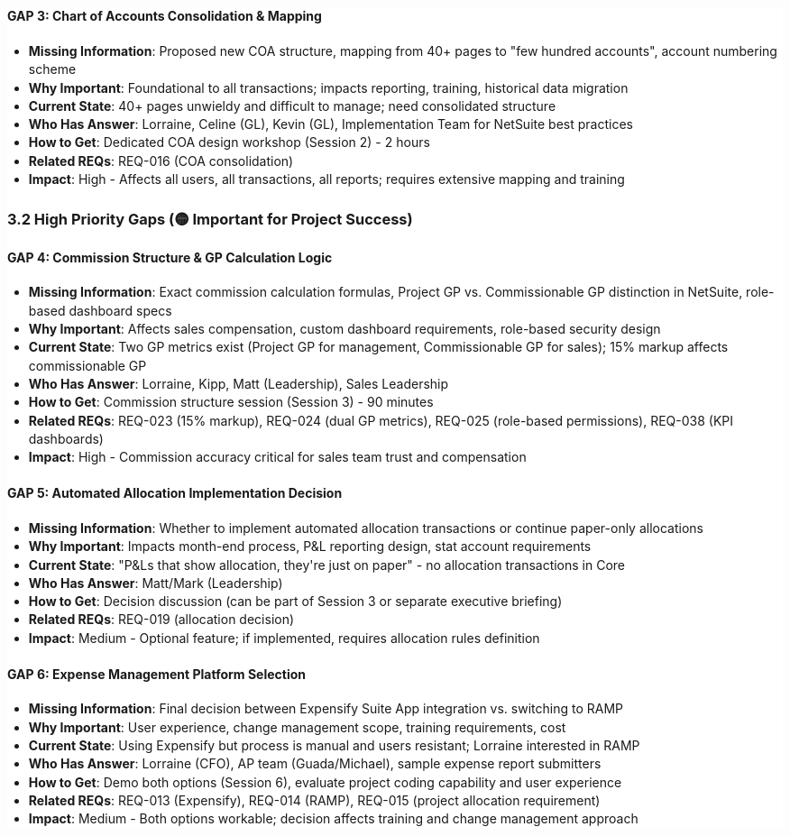#### GAP 3: Chart of Accounts Consolidation & Mapping
- **Missing Information**: Proposed new COA structure, mapping from 40+ pages to "few hundred accounts", account numbering scheme
- **Why Important**: Foundational to all transactions; impacts reporting, training, historical data migration
- **Current State**: 40+ pages unwieldy and difficult to manage; need consolidated structure
- **Who Has Answer**: Lorraine, Celine (GL), Kevin (GL), Implementation Team for NetSuite best practices
- **How to Get**: Dedicated COA design workshop (Session 2) - 2 hours
- **Related REQs**: REQ-016 (COA consolidation)
- **Impact**: High - Affects all users, all transactions, all reports; requires extensive mapping and training

### 3.2 High Priority Gaps (🟡 Important for Project Success)

#### GAP 4: Commission Structure & GP Calculation Logic
- **Missing Information**: Exact commission calculation formulas, Project GP vs. Commissionable GP distinction in NetSuite, role-based dashboard specs
- **Why Important**: Affects sales compensation, custom dashboard requirements, role-based security design
- **Current State**: Two GP metrics exist (Project GP for management, Commissionable GP for sales); 15% markup affects commissionable GP
- **Who Has Answer**: Lorraine, Kipp, Matt (Leadership), Sales Leadership
- **How to Get**: Commission structure session (Session 3) - 90 minutes
- **Related REQs**: REQ-023 (15% markup), REQ-024 (dual GP metrics), REQ-025 (role-based permissions), REQ-038 (KPI dashboards)
- **Impact**: High - Commission accuracy critical for sales team trust and compensation

#### GAP 5: Automated Allocation Implementation Decision
- **Missing Information**: Whether to implement automated allocation transactions or continue paper-only allocations
- **Why Important**: Impacts month-end process, P&L reporting design, stat account requirements
- **Current State**: "P&Ls that show allocation, they're just on paper" - no allocation transactions in Core
- **Who Has Answer**: Matt/Mark (Leadership)
- **How to Get**: Decision discussion (can be part of Session 3 or separate executive briefing)
- **Related REQs**: REQ-019 (allocation decision)
- **Impact**: Medium - Optional feature; if implemented, requires allocation rules definition

#### GAP 6: Expense Management Platform Selection
- **Missing Information**: Final decision between Expensify Suite App integration vs. switching to RAMP
- **Why Important**: User experience, change management scope, training requirements, cost
- **Current State**: Using Expensify but process is manual and users resistant; Lorraine interested in RAMP
- **Who Has Answer**: Lorraine (CFO), AP team (Guada/Michael), sample expense report submitters
- **How to Get**: Demo both options (Session 6), evaluate project coding capability and user experience
- **Related REQs**: REQ-013 (Expensify), REQ-014 (RAMP), REQ-015 (project allocation requirement)
- **Impact**: Medium - Both options workable; decision affects training and change management approach
